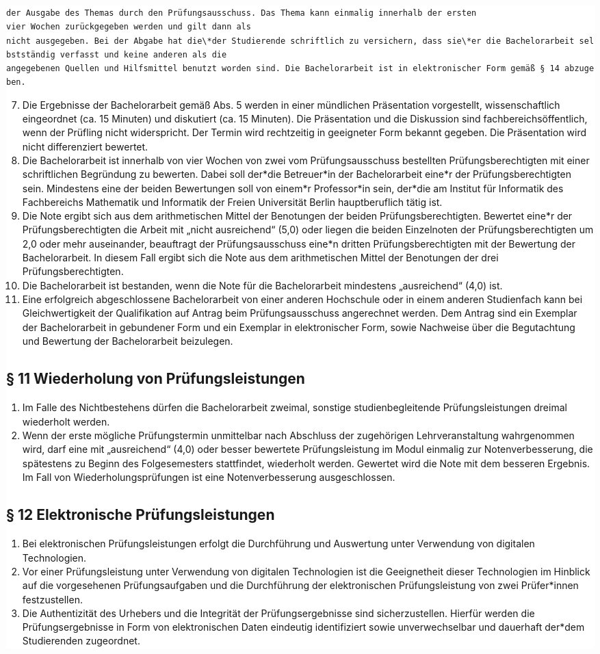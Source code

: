     der Ausgabe des Themas durch den Prüfungsausschuss. Das Thema kann einmalig innerhalb der ersten
    vier Wochen zurückgegeben werden und gilt dann als
    nicht ausgegeben. Bei der Abgabe hat die\*der Studierende schriftlich zu versichern, dass sie\*er die Bachelorarbeit selbstständig verfasst und keine anderen als die
    angegebenen Quellen und Hilfsmittel benutzt worden sind. Die Bachelorarbeit ist in elektronischer Form gemäß § 14 abzugeben.
7. Die Ergebnisse der Bachelorarbeit gemäß Abs. 5
    werden in einer mündlichen Präsentation vorgestellt,
    wissenschaftlich eingeordnet (ca. 15 Minuten) und diskutiert (ca. 15 Minuten). Die Präsentation und die Diskussion sind fachbereichsöffentlich, wenn der Prüfling
    nicht widerspricht. Der Termin wird rechtzeitig in geeigneter Form bekannt gegeben. Die Präsentation wird
    nicht differenziert bewertet.
8. Die Bachelorarbeit ist innerhalb von vier Wochen
    von zwei vom Prüfungsausschuss bestellten Prüfungsberechtigten mit einer schriftlichen Begründung zu bewerten. Dabei soll der\*die Betreuer\*in der Bachelorarbeit eine\*r der Prüfungsberechtigten sein. Mindestens
    eine der beiden Bewertungen soll von einem\*r Professor\*in sein, der\*die am Institut für Informatik des Fachbereichs Mathematik und Informatik der Freien Universität Berlin hauptberuflich tätig ist.
9. Die Note ergibt sich aus dem arithmetischen Mittel
    der Benotungen der beiden Prüfungsberechtigten. Bewertet eine\*r der Prüfungsberechtigten die Arbeit mit
    „nicht ausreichend“ (5,0) oder liegen die beiden Einzelnoten der Prüfungsberechtigten um 2,0 oder mehr auseinander, beauftragt der Prüfungsausschuss eine\*n dritten Prüfungsberechtigten mit der Bewertung der Bachelorarbeit. In diesem Fall ergibt sich die Note aus dem
    arithmetischen Mittel der Benotungen der drei Prüfungsberechtigten.
10. Die Bachelorarbeit ist bestanden, wenn die Note
    für die Bachelorarbeit mindestens „ausreichend“ (4,0)
    ist.
11. Eine erfolgreich abgeschlossene Bachelorarbeit
    von einer anderen Hochschule oder in einem anderen
    Studienfach kann bei Gleichwertigkeit der Qualifikation
    auf Antrag beim Prüfungsausschuss angerechnet werden. Dem Antrag sind ein Exemplar der Bachelorarbeit
    in gebundener Form und ein Exemplar in elektronischer
    Form, sowie Nachweise über die Begutachtung und Bewertung der Bachelorarbeit beizulegen.

## § 11 Wiederholung von Prüfungsleistungen
1. Im Falle des Nichtbestehens dürfen die Bachelorarbeit zweimal, sonstige studienbegleitende Prüfungsleistungen dreimal wiederholt werden.
2. Wenn der erste mögliche Prüfungstermin unmittelbar nach Abschluss der zugehörigen Lehrveranstaltung
    wahrgenommen wird, darf eine mit „ausreichend“ (4,0)
    oder besser bewertete Prüfungsleistung im Modul einmalig zur Notenverbesserung, die spätestens zu Beginn
    des Folgesemesters stattfindet, wiederholt werden. Gewertet wird die Note mit dem besseren Ergebnis. Im Fall
    von Wiederholungsprüfungen ist eine Notenverbesserung ausgeschlossen.

## § 12 Elektronische Prüfungsleistungen
1. Bei elektronischen Prüfungsleistungen erfolgt die
    Durchführung und Auswertung unter Verwendung von
    digitalen Technologien.
2. Vor einer Prüfungsleistung unter Verwendung von
    digitalen Technologien ist die Geeignetheit dieser Technologien im Hinblick auf die vorgesehenen Prüfungsaufgaben und die Durchführung der elektronischen Prüfungsleistung von zwei Prüfer\*innen festzustellen.
3. Die Authentizität des Urhebers und die Integrität
    der Prüfungsergebnisse sind sicherzustellen. Hierfür
    werden die Prüfungsergebnisse in Form von elektronischen Daten eindeutig identifiziert sowie unverwechselbar und dauerhaft der\*dem Studierenden zugeordnet.